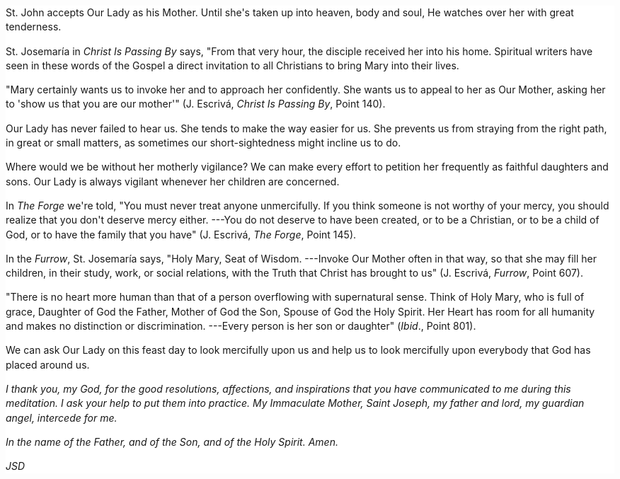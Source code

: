 St. John accepts Our Lady as his Mother. Until she\'s taken up into heaven, body and soul, He watches over her with great tenderness.

St. Josemaría in *Christ Is Passing By* says, "From that very hour, the disciple received her into his home. Spiritual writers have seen in these words of the Gospel a direct invitation to all Christians to bring Mary into their lives.

"Mary certainly wants us to invoke her and to approach her confidently. She wants us to appeal to her as Our Mother, asking her to 'show us that you are our mother'" (J. Escrivá, *Christ Is Passing By*, Point 140).

Our Lady has never failed to hear us. She tends to make the way easier for us. She prevents us from straying from the right path, in great or small matters, as sometimes our short-sightedness might incline us to do.

Where would we be without her motherly vigilance? We can make every effort to petition her frequently as faithful daughters and sons. Our Lady is always vigilant whenever her children are concerned.

In *The Forge* we\'re told, "You must never treat anyone unmercifully. If you think someone is not worthy of your mercy, you should realize that you don\'t deserve mercy either. ---You do not deserve to have been created, or to be a Christian, or to be a child of God, or to have the family that you have" (J. Escrivá, *The Forge*, Point 145).

In the *Furrow*, St. Josemaría says, "Holy Mary, Seat of Wisdom. ---Invoke Our Mother often in that way, so that she may fill her children, in their study, work, or social relations, with the Truth that Christ has brought to us" (J. Escrivá, *Furrow*, Point 607).

"There is no heart more human than that of a person overflowing with supernatural sense. Think of Holy Mary, who is full of grace, Daughter of God the Father, Mother of God the Son, Spouse of God the Holy Spirit. Her Heart has room for all humanity and makes no distinction or discrimination. ---Every person is her son or daughter" (*Ibid*., Point 801).

We can ask Our Lady on this feast day to look mercifully upon us and help us to look mercifully upon everybody that God has placed around us.

*I thank you, my God, for the good resolutions, affections, and inspirations that you have communicated to me during this meditation. I ask your help to put them into practice. My Immaculate Mother, Saint Joseph, my father and lord, my guardian angel, intercede for me.*

*In the name of the Father, and of the Son, and of the Holy Spirit. Amen.*

*JSD*
